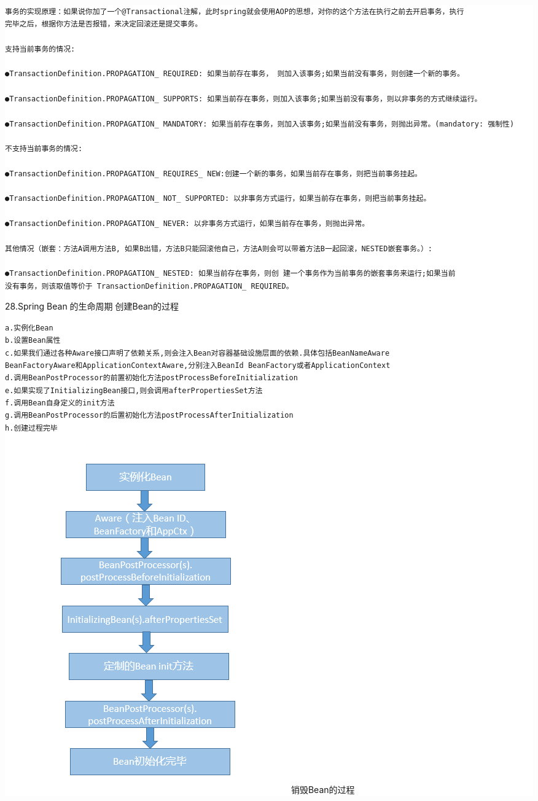     事务的实现原理：如果说你加了一个@Transactional注解，此时spring就会使用AOP的思想，对你的这个方法在执行之前去开启事务，执行  
    完毕之后，根据你方法是否报错，来决定回滚还是提交事务。
    
    支持当前事务的情况:
    
    ●TransactionDefinition.PROPAGATION_ REQUIRED: 如果当前存在事务， 则加入该事务;如果当前没有事务，则创建一个新的事务。
    
    ●TransactionDefinition.PROPAGATION_ SUPPORTS: 如果当前存在事务，则加入该事务;如果当前没有事务，则以非事务的方式继续运行。
    
    ●TransactionDefinition.PROPAGATION_ MANDATORY: 如果当前存在事务，则加入该事务;如果当前没有事务，则抛出异常。(mandatory: 强制性)
    
    不支持当前事务的情况:
    
    ●TransactionDefinition.PROPAGATION_ REQUIRES_ NEW:创建一个新的事务，如果当前存在事务，则把当前事务挂起。
    
    ●TransactionDefinition.PROPAGATION_ NOT_ SUPPORTED: 以非事务方式运行，如果当前存在事务，则把当前事务挂起。
    
    ●TransactionDefinition.PROPAGATION_ NEVER: 以非事务方式运行，如果当前存在事务，则抛出异常。
    
    其他情况（嵌套：方法A调用方法B, 如果B出错，方法B只能回滚他自己，方法A则会可以带着方法B一起回滚，NESTED嵌套事务。）:
    
    ●TransactionDefinition.PROPAGATION_ NESTED: 如果当前存在事务，则创 建一个事务作为当前事务的嵌套事务来运行;如果当前  
    没有事务，则该取值等价于 TransactionDefinition.PROPAGATION_ REQUIRED。 

28.Spring Bean 的生命周期 创建Bean的过程

    a.实例化Bean
    b.设置Bean属性
    c.如果我们通过各种Aware接口声明了依赖关系,则会注入Bean对容器基础设施层面的依赖.具体包括BeanNameAware
    BeanFactoryAware和ApplicationContextAware,分别注入BeanId BeanFactory或者ApplicationContext
    d.调用BeanPostProcessor的前置初始化方法postProcessBeforeInitialization
    e.如果实现了InitializingBean接口,则会调用afterPropertiesSet方法
    f.调用Bean自身定义的init方法
    g.调用BeanPostProcessor的后置初始化方法postProcessAfterInitialization
    h.创建过程完毕
![image_25](../image_25.png)
销毁Bean的过程
